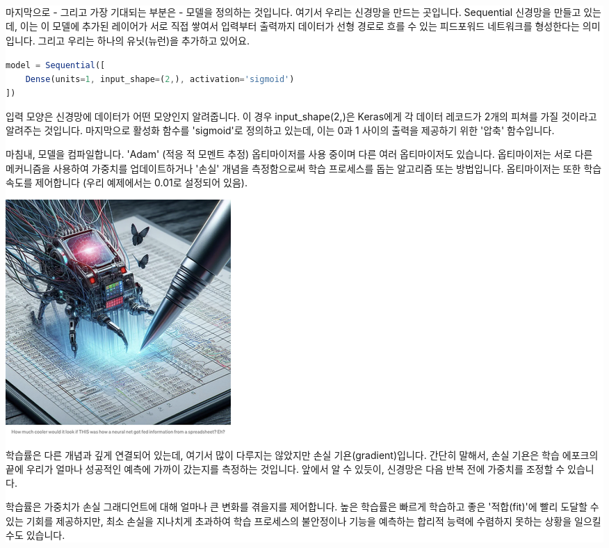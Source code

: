 마지막으로 - 그리고 가장 기대되는 부분은 - 모델을 정의하는 것입니다. 여기서 우리는 신경망을 만드는 곳입니다. Sequential 신경망을 만들고 있는데, 이는 이 모델에 추가된 레이어가 서로 직접 쌓여서 입력부터 출력까지 데이터가 선형 경로로 흐를 수 있는 피드포워드 네트워크를 형성한다는 의미입니다. 그리고 우리는 하나의 유닛(뉴런)을 추가하고 있어요.

```js
model = Sequential([
    Dense(units=1, input_shape=(2,), activation='sigmoid')
])
```

입력 모양은 신경망에 데이터가 어떤 모양인지 알려줍니다. 이 경우 input_shape(2,)은 Keras에게 각 데이터 레코드가 2개의 피쳐를 가질 것이라고 알려주는 것입니다. 마지막으로 활성화 함수를 'sigmoid'로 정의하고 있는데, 이는 0과 1 사이의 출력을 제공하기 위한 '압축' 함수입니다.


<ins class="adsbygoogle"
     style="display:block"
     data-ad-client="ca-pub-4877378276818686"
     data-ad-slot="1549334788"
     data-ad-format="auto"
     data-full-width-responsive="true"></ins>
<script>
(adsbygoogle = window.adsbygoogle || []).push({});
</script>

마침내, 모델을 컴파일합니다. 'Adam' (적응 적 모멘트 추정) 옵티마이저를 사용 중이며 다른 여러 옵티마이저도 있습니다. 옵티마이저는 서로 다른 메커니즘을 사용하여 가중치를 업데이트하거나 '손실' 개념을 측정함으로써 학습 프로세스를 돕는 알고리즘 또는 방법입니다. 옵티마이저는 또한 학습 속도를 제어합니다 (우리 예제에서는 0.01로 설정되어 있음).


![이미지](/assets/img/2024-07-09-WhatIsaNeuralNetAnyway_12.png)


학습률은 다른 개념과 깊게 연결되어 있는데, 여기서 많이 다루지는 않았지만 손실 기욘(gradient)입니다. 간단히 말해서, 손실 기욘은 학습 에포크의 끝에 우리가 얼마나 성공적인 예측에 가까이 갔는지를 측정하는 것입니다. 앞에서 알 수 있듯이, 신경망은 다음 반복 전에 가중치를 조정할 수 있습니다.

학습률은 가중치가 손실 그래디언트에 대해 얼마나 큰 변화를 겪을지를 제어합니다. 높은 학습률은 빠르게 학습하고 좋은 '적합(fit)'에 빨리 도달할 수 있는 기회를 제공하지만, 최소 손실을 지나치게 초과하여 학습 프로세스의 불안정이나 기능을 예측하는 합리적 능력에 수렴하지 못하는 상황을 일으킬 수도 있습니다.


<ins class="adsbygoogle"
     style="display:block"
     data-ad-client="ca-pub-4877378276818686"
     data-ad-slot="1549334788"
     data-ad-format="auto"
     data-full-width-responsive="true"></ins>
<script>
(adsbygoogle = window.adsbygoogle || []).push({});
</script>

